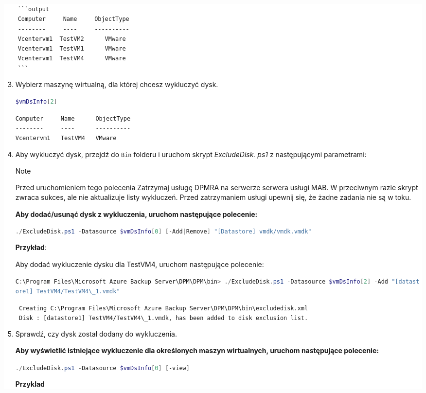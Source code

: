         ```output
        Computer     Name     ObjectType
        --------     ----     ----------
        Vcentervm1  TestVM2      VMware
        Vcentervm1  TestVM1      VMware
        Vcentervm1  TestVM4      VMware
        ```

  3. Wybierz maszynę wirtualną, dla której chcesz wykluczyć dysk.

        ```powershell
        $vmDsInfo[2]
        ```

        ```output
        Computer     Name      ObjectType
        --------     ----      ----------
        Vcentervm1   TestVM4   VMware
        ```

  4. Aby wykluczyć dysk, przejdź do `Bin` folderu i uruchom skrypt *ExcludeDisk. ps1* z następującymi parametrami:

        > [!NOTE]
        > Przed uruchomieniem tego polecenia Zatrzymaj usługę DPMRA na serwerze serwera usługi MAB. W przeciwnym razie skrypt zwraca sukces, ale nie aktualizuje listy wykluczeń. Przed zatrzymaniem usługi upewnij się, że żadne zadania nie są w toku.

     **Aby dodać/usunąć dysk z wykluczenia, uruchom następujące polecenie:**

      ```powershell
      ./ExcludeDisk.ps1 -Datasource $vmDsInfo[0] [-Add|Remove] "[Datastore] vmdk/vmdk.vmdk"
      ```

     **Przykład**:

     Aby dodać wykluczenie dysku dla TestVM4, uruchom następujące polecenie:

       ```powershell
      C:\Program Files\Microsoft Azure Backup Server\DPM\DPM\bin> ./ExcludeDisk.ps1 -Datasource $vmDsInfo[2] -Add "[datastore1] TestVM4/TestVM4\_1.vmdk"
       ```

      ```output
       Creating C:\Program Files\Microsoft Azure Backup Server\DPM\DPM\bin\excludedisk.xml
       Disk : [datastore1] TestVM4/TestVM4\_1.vmdk, has been added to disk exclusion list.
      ```

  5. Sprawdź, czy dysk został dodany do wykluczenia.

     **Aby wyświetlić istniejące wykluczenie dla określonych maszyn wirtualnych, uruchom następujące polecenie:**

        ```powershell
        ./ExcludeDisk.ps1 -Datasource $vmDsInfo[0] [-view]
        ```

     **Przyklad**

